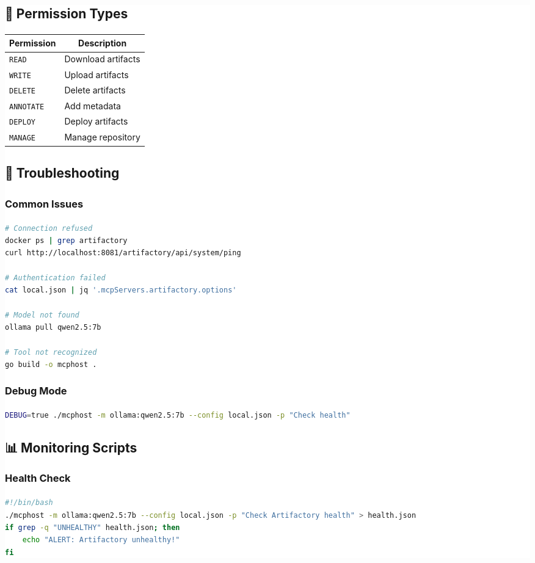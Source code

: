 ## 🔐 Permission Types

| Permission | Description |
|------------|-------------|
| `READ` | Download artifacts |
| `WRITE` | Upload artifacts |
| `DELETE` | Delete artifacts |
| `ANNOTATE` | Add metadata |
| `DEPLOY` | Deploy artifacts |
| `MANAGE` | Manage repository |

## 🚨 Troubleshooting

### Common Issues

```bash
# Connection refused
docker ps | grep artifactory
curl http://localhost:8081/artifactory/api/system/ping

# Authentication failed
cat local.json | jq '.mcpServers.artifactory.options'

# Model not found
ollama pull qwen2.5:7b

# Tool not recognized
go build -o mcphost .
```

### Debug Mode
```bash
DEBUG=true ./mcphost -m ollama:qwen2.5:7b --config local.json -p "Check health"
```

## 📊 Monitoring Scripts

### Health Check
```bash
#!/bin/bash
./mcphost -m ollama:qwen2.5:7b --config local.json -p "Check Artifactory health" > health.json
if grep -q "UNHEALTHY" health.json; then
    echo "ALERT: Artifactory unhealthy!"
fi
```

